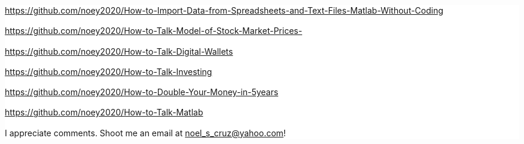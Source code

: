 https://github.com/noey2020/How-to-Import-Data-from-Spreadsheets-and-Text-Files-Matlab-Without-Coding

https://github.com/noey2020/How-to-Talk-Model-of-Stock-Market-Prices-

https://github.com/noey2020/How-to-Talk-Digital-Wallets

https://github.com/noey2020/How-to-Talk-Investing

https://github.com/noey2020/How-to-Double-Your-Money-in-5years

https://github.com/noey2020/How-to-Talk-Matlab

I appreciate comments. Shoot me an email at noel_s_cruz@yahoo.com!
